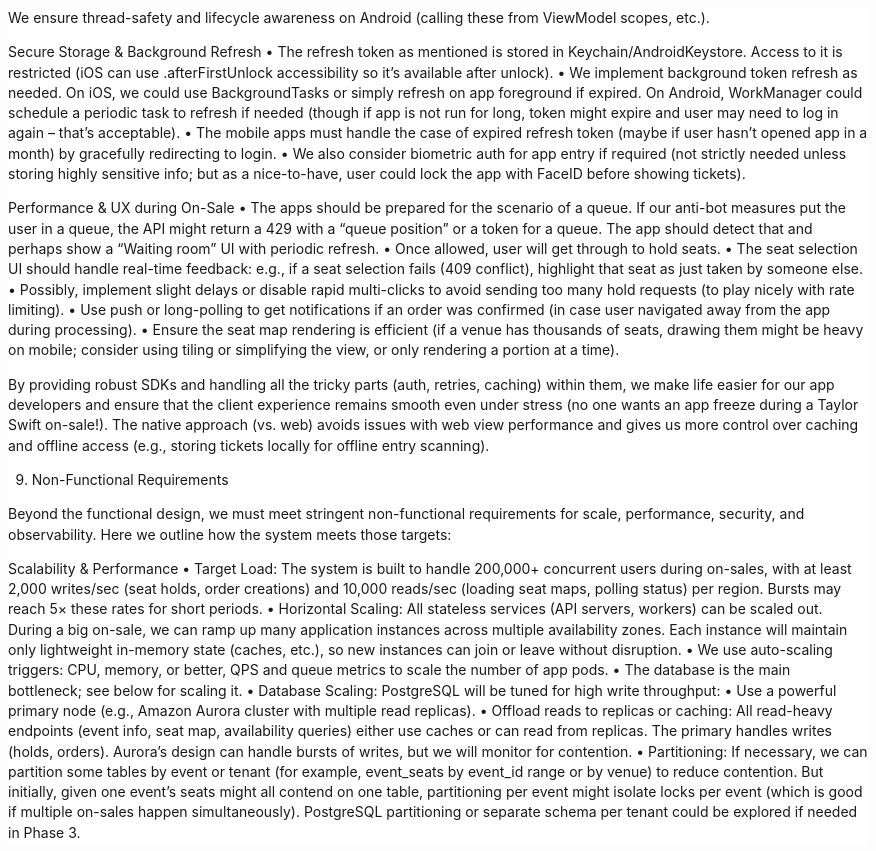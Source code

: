We ensure thread-safety and lifecycle awareness on Android (calling these from ViewModel scopes, etc.).

Secure Storage & Background Refresh
	•	The refresh token as mentioned is stored in Keychain/AndroidKeystore. Access to it is restricted (iOS can use .afterFirstUnlock accessibility so it’s available after unlock).
	•	We implement background token refresh as needed. On iOS, we could use BackgroundTasks or simply refresh on app foreground if expired. On Android, WorkManager could schedule a periodic task to refresh if needed (though if app is not run for long, token might expire and user may need to log in again – that’s acceptable).
	•	The mobile apps must handle the case of expired refresh token (maybe if user hasn’t opened app in a month) by gracefully redirecting to login.
	•	We also consider biometric auth for app entry if required (not strictly needed unless storing highly sensitive info; but as a nice-to-have, user could lock the app with FaceID before showing tickets).

Performance & UX during On-Sale
	•	The apps should be prepared for the scenario of a queue. If our anti-bot measures put the user in a queue, the API might return a 429 with a “queue position” or a token for a queue. The app should detect that and perhaps show a “Waiting room” UI with periodic refresh.
	•	Once allowed, user will get through to hold seats.
	•	The seat selection UI should handle real-time feedback: e.g., if a seat selection fails (409 conflict), highlight that seat as just taken by someone else.
	•	Possibly, implement slight delays or disable rapid multi-clicks to avoid sending too many hold requests (to play nicely with rate limiting).
	•	Use push or long-polling to get notifications if an order was confirmed (in case user navigated away from the app during processing).
	•	Ensure the seat map rendering is efficient (if a venue has thousands of seats, drawing them might be heavy on mobile; consider using tiling or simplifying the view, or only rendering a portion at a time).

By providing robust SDKs and handling all the tricky parts (auth, retries, caching) within them, we make life easier for our app developers and ensure that the client experience remains smooth even under stress (no one wants an app freeze during a Taylor Swift on-sale!). The native approach (vs. web) avoids issues with web view performance and gives us more control over caching and offline access (e.g., storing tickets locally for offline entry scanning).

9. Non-Functional Requirements

Beyond the functional design, we must meet stringent non-functional requirements for scale, performance, security, and observability. Here we outline how the system meets those targets:

Scalability & Performance
	•	Target Load: The system is built to handle 200,000+ concurrent users during on-sales, with at least 2,000 writes/sec (seat holds, order creations) and 10,000 reads/sec (loading seat maps, polling status) per region. Bursts may reach 5× these rates for short periods.
	•	Horizontal Scaling: All stateless services (API servers, workers) can be scaled out. During a big on-sale, we can ramp up many application instances across multiple availability zones. Each instance will maintain only lightweight in-memory state (caches, etc.), so new instances can join or leave without disruption.
	•	We use auto-scaling triggers: CPU, memory, or better, QPS and queue metrics to scale the number of app pods.
	•	The database is the main bottleneck; see below for scaling it.
	•	Database Scaling: PostgreSQL will be tuned for high write throughput:
	•	Use a powerful primary node (e.g., Amazon Aurora cluster with multiple read replicas).
	•	Offload reads to replicas or caching: All read-heavy endpoints (event info, seat map, availability queries) either use caches or can read from replicas. The primary handles writes (holds, orders). Aurora’s design can handle bursts of writes, but we will monitor for contention.
	•	Partitioning: If necessary, we can partition some tables by event or tenant (for example, event_seats by event_id range or by venue) to reduce contention. But initially, given one event’s seats might all contend on one table, partitioning per event might isolate locks per event (which is good if multiple on-sales happen simultaneously). PostgreSQL partitioning or separate schema per tenant could be explored if needed in Phase 3.